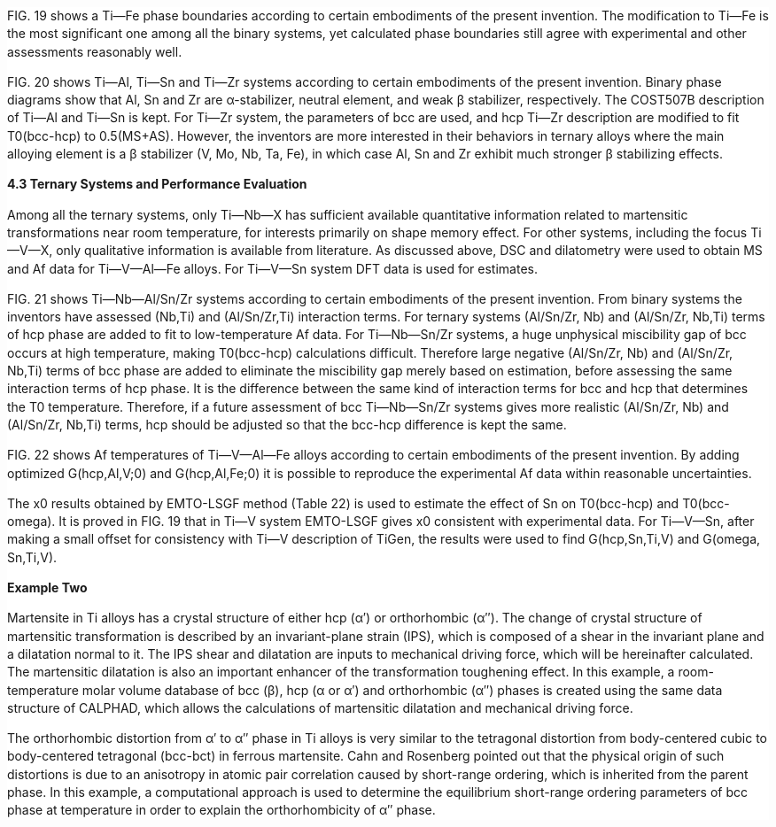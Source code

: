 FIG. 19 shows a Ti—Fe phase boundaries according to certain embodiments of the present invention. The modification to Ti—Fe is the most significant one among all the binary systems, yet calculated phase boundaries still agree with experimental and other assessments reasonably well.

FIG. 20 shows Ti—Al, Ti—Sn and Ti—Zr systems according to certain embodiments of the present invention. Binary phase diagrams show that Al, Sn and Zr are α-stabilizer, neutral element, and weak β stabilizer, respectively. The COST507B description of Ti—Al and Ti—Sn is kept. For Ti—Zr system, the parameters of bcc are used, and hcp Ti—Zr description are modified to fit T0(bcc-hcp) to 0.5(MS+AS). However, the inventors are more interested in their behaviors in ternary alloys where the main alloying element is a β stabilizer (V, Mo, Nb, Ta, Fe), in which case Al, Sn and Zr exhibit much stronger β stabilizing effects.

**4.3 Ternary Systems and Performance Evaluation**

Among all the ternary systems, only Ti—Nb—X has sufficient available quantitative information related to martensitic transformations near room temperature, for interests primarily on shape memory effect. For other systems, including the focus Ti—V—X, only qualitative information is available from literature. As discussed above, DSC and dilatometry were used to obtain MS and Af data for Ti—V—Al—Fe alloys. For Ti—V—Sn system DFT data is used for estimates.

FIG. 21 shows Ti—Nb—Al/Sn/Zr systems according to certain embodiments of the present invention. From binary systems the inventors have assessed (Nb,Ti) and (Al/Sn/Zr,Ti) interaction terms. For ternary systems (Al/Sn/Zr, Nb) and (Al/Sn/Zr, Nb,Ti) terms of hcp phase are added to fit to low-temperature Af data. For Ti—Nb—Sn/Zr systems, a huge unphysical miscibility gap of bcc occurs at high temperature, making T0(bcc-hcp) calculations difficult. Therefore large negative (Al/Sn/Zr, Nb) and (Al/Sn/Zr, Nb,Ti) terms of bcc phase are added to eliminate the miscibility gap merely based on estimation, before assessing the same interaction terms of hcp phase. It is the difference between the same kind of interaction terms for bcc and hcp that determines the T0 temperature. Therefore, if a future assessment of bcc Ti—Nb—Sn/Zr systems gives more realistic (Al/Sn/Zr, Nb) and (Al/Sn/Zr, Nb,Ti) terms, hcp should be adjusted so that the bcc-hcp difference is kept the same.

FIG. 22 shows Af temperatures of Ti—V—Al—Fe alloys according to certain embodiments of the present invention. By adding optimized G(hcp,Al,V;0) and G(hcp,Al,Fe;0) it is possible to reproduce the experimental Af data within reasonable uncertainties.

The x0 results obtained by EMTO-LSGF method (Table 22) is used to estimate the effect of Sn on T0(bcc-hcp) and T0(bcc-omega). It is proved in FIG. 19 that in Ti—V system EMTO-LSGF gives x0 consistent with experimental data. For Ti—V—Sn, after making a small offset for consistency with Ti—V description of TiGen, the results were used to find G(hcp,Sn,Ti,V) and G(omega, Sn,Ti,V).

**Example Two**

Martensite in Ti alloys has a crystal structure of either hcp (α′) or orthorhombic (α″). The change of crystal structure of martensitic transformation is described by an invariant-plane strain (IPS), which is composed of a shear in the invariant plane and a dilatation normal to it. The IPS shear and dilatation are inputs to mechanical driving force, which will be hereinafter calculated. The martensitic dilatation is also an important enhancer of the transformation toughening effect. In this example, a room-temperature molar volume database of bcc (β), hcp (α or α′) and orthorhombic (α″) phases is created using the same data structure of CALPHAD, which allows the calculations of martensitic dilatation and mechanical driving force.

The orthorhombic distortion from α′ to α″ phase in Ti alloys is very similar to the tetragonal distortion from body-centered cubic to body-centered tetragonal (bcc-bct) in ferrous martensite. Cahn and Rosenberg pointed out that the physical origin of such distortions is due to an anisotropy in atomic pair correlation caused by short-range ordering, which is inherited from the parent phase. In this example, a computational approach is used to determine the equilibrium short-range ordering parameters of bcc phase at temperature in order to explain the orthorhombicity of α″ phase.
